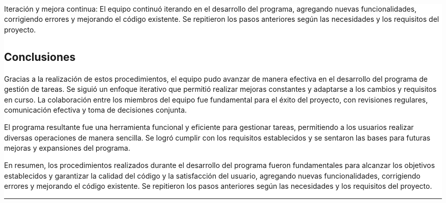 Iteración y mejora continua: El equipo continuó iterando en el desarrollo del programa, agregando nuevas funcionalidades, corrigiendo errores y mejorando el código existente. Se repitieron los pasos anteriores según las necesidades y los requisitos del proyecto.


## Conclusiones

Gracias a la realización de estos procedimientos, el equipo pudo avanzar de manera efectiva en el desarrollo del programa de gestión de tareas. Se siguió un enfoque iterativo que permitió realizar mejoras constantes y adaptarse a los cambios y requisitos en curso. La colaboración entre los miembros del equipo fue fundamental para el éxito del proyecto, con revisiones regulares, comunicación efectiva y toma de decisiones conjunta.

El programa resultante fue una herramienta funcional y eficiente para gestionar tareas, permitiendo a los usuarios realizar diversas operaciones de manera sencilla. Se logró cumplir con los requisitos establecidos y se sentaron las bases para futuras mejoras y expansiones del programa.

En resumen, los procedimientos realizados durante el desarrollo del programa fueron fundamentales para alcanzar los objetivos establecidos y garantizar la calidad del código y la satisfacción del usuario, agregando nuevas funcionalidades, corrigiendo errores y mejorando el código existente. Se repitieron los pasos anteriores según las necesidades y los requisitos del proyecto.



----------------------------------------------------------------------------------------------------------------------------------------------------------------------------------------------------------------------------------------------------------------------------------------------------------------------------------------------------------------------------------------------------------------------------------------------------------------------------------------------------












